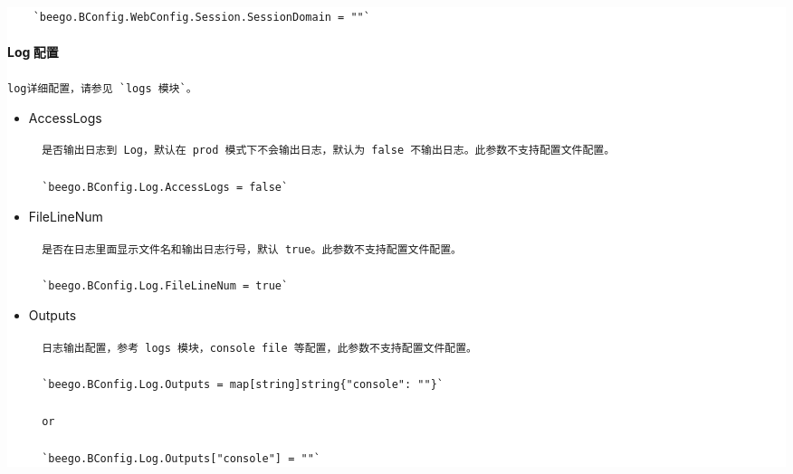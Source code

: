       	`beego.BConfig.WebConfig.Session.SessionDomain = ""`

#### Log 配置

    log详细配置，请参见 `logs 模块`。

- AccessLogs

      	是否输出日志到 Log，默认在 prod 模式下不会输出日志，默认为 false 不输出日志。此参数不支持配置文件配置。

      	`beego.BConfig.Log.AccessLogs = false`

- FileLineNum

      	是否在日志里面显示文件名和输出日志行号，默认 true。此参数不支持配置文件配置。

      	`beego.BConfig.Log.FileLineNum = true`

- Outputs

      	日志输出配置，参考 logs 模块，console file 等配置，此参数不支持配置文件配置。

      	`beego.BConfig.Log.Outputs = map[string]string{"console": ""}`

      	or

      	`beego.BConfig.Log.Outputs["console"] = ""`
